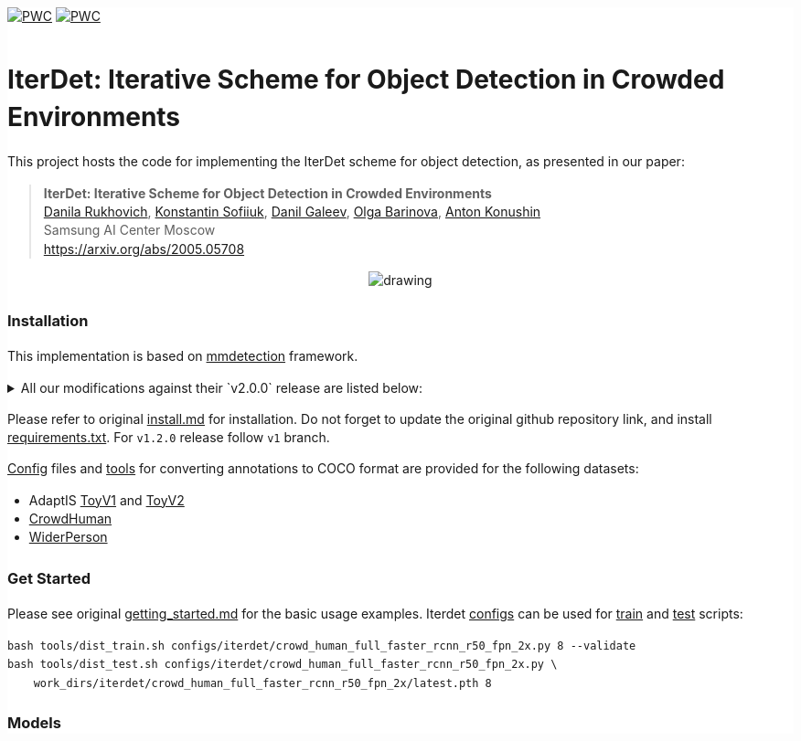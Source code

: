 [![PWC](https://img.shields.io/endpoint.svg?url=https://paperswithcode.com/badge/iterdet-iterative-scheme-for-objectdetection/object-detection-on-crowdhuman-full-body)](https://paperswithcode.com/sota/object-detection-on-crowdhuman-full-body?p=iterdet-iterative-scheme-for-objectdetection)
[![PWC](https://img.shields.io/endpoint.svg?url=https://paperswithcode.com/badge/iterdet-iterative-scheme-for-objectdetection/object-detection-on-widerperson)](https://paperswithcode.com/sota/object-detection-on-widerperson?p=iterdet-iterative-scheme-for-objectdetection)

# IterDet: Iterative Scheme for Object Detection in Crowded Environments

This project hosts the code for implementing the IterDet scheme for object detection,
as presented in our paper:

> **IterDet: Iterative Scheme for Object Detection in Crowded Environments**<br>
> [Danila Rukhovich](https://github.com/filaPro),
> [Konstantin Sofiiuk](https://github.com/ksofiyuk),
> [Danil Galeev](https://github.com/denemmy),
> [Olga Barinova](https://github.com/OlgaBarinova),
> [Anton Konushin](https://scholar.google.com/citations?user=ZT_k-wMAAAAJ)
> <br>
> Samsung AI Center Moscow <br>
> https://arxiv.org/abs/2005.05708

<p align="center"><img src="./demo/iterative/scheme.png" alt="drawing" width="90%"/></p>

### Installation

This implementation is based on [mmdetection](https://github.com/open-mmlab/mmdetection) framework.

<details><summary>All our modifications against their `v2.0.0` release are listed below:</summary></details>

Please refer to original [install.md](docs/install.md) for installation.
Do not forget to update the original github repository link, and install [requirements.txt](requirements.txt).
For `v1.2.0` release follow `v1` branch.

[Config](configs/iterdet) files and [tools](tools/convert_datasets) 
for converting annotations to COCO format are provided for the following datasets:

 * AdaptIS [ToyV1](https://github.com/saic-vul/adaptis#toyv1-dataset) 
   and [ToyV2](https://github.com/saic-vul/adaptis#toyv2-dataset)
 * [CrowdHuman](https://www.crowdhuman.org/)
 * [WiderPerson](http://www.cbsr.ia.ac.cn/users/sfzhang/WiderPerson/)
 
### Get Started

Please see original [getting_started.md](docs/getting_started.md) for the basic usage examples.
Iterdet [configs](configs/iterdet) can be used for [train](tools/dist_train.sh) and [test](tools/dist_test.sh) scripts:

```shell script
bash tools/dist_train.sh configs/iterdet/crowd_human_full_faster_rcnn_r50_fpn_2x.py 8 --validate
bash tools/dist_test.sh configs/iterdet/crowd_human_full_faster_rcnn_r50_fpn_2x.py \
    work_dirs/iterdet/crowd_human_full_faster_rcnn_r50_fpn_2x/latest.pth 8
```
### Models
